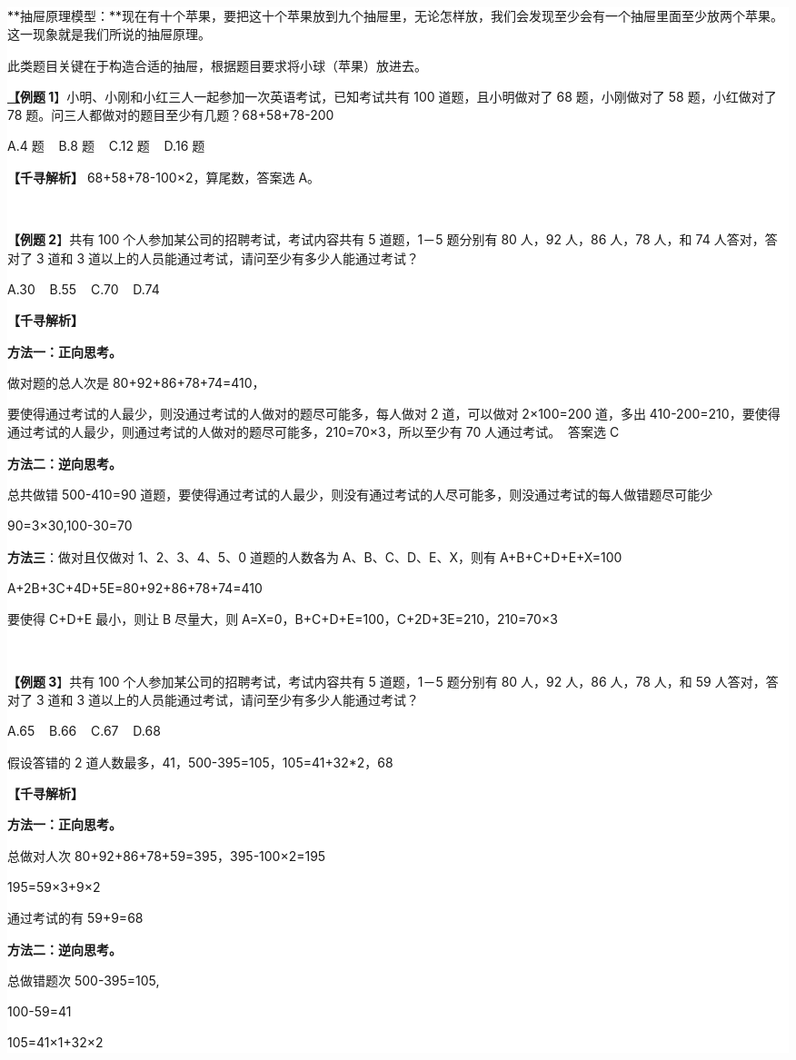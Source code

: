 **抽屉原理模型：**现在有十个苹果，要把这十个苹果放到九个抽屉里，无论怎样放，我们会发现至少会有一个抽屉里面至少放两个苹果。这一现象就是我们所说的抽屉原理。 

此类题目关键在于构造合适的抽屉，根据题目要求将小球（苹果）放进去。

[**【**](null)**例题 1**】小明、小刚和小红三人一起参加一次英语考试，已知考试共有 100 道题，且小明做对了 68 题，小刚做对了 58 题，小红做对了 78 题。问三人都做对的题目至少有几题？68+58+78-200

A.4 题    B.8 题    C.12 题    D.16 题

**【千寻解析】** 68+58+78-100×2，算尾数，答案选 A。

 

**【例题 2**】共有 100 个人参加某公司的招聘考试，考试内容共有 5 道题，1－5 题分别有 80 人，92 人，86 人，78 人，和 74 人答对，答对了 3 道和 3 道以上的人员能通过考试，请问至少有多少人能通过考试？

A.30    B.55    C.70    D.74  

**【千寻解析】**

**方法一：正向思考。**

做对题的总人次是 80+92+86+78+74=410，

要使得通过考试的人最少，则没通过考试的人做对的题尽可能多，每人做对 2 道，可以做对 2×100=200 道，多出 410-200=210，要使得通过考试的人最少，则通过考试的人做对的题尽可能多，210=70×3，所以至少有 70 人通过考试。  答案选 C

**方法二：逆向思考。**

总共做错 500-410=90 道题，要使得通过考试的人最少，则没有通过考试的人尽可能多，则没通过考试的每人做错题尽可能少

90=3×30,100-30=70

**方法三**：做对且仅做对 1、2、3、4、5、0 道题的人数各为 A、B、C、D、E、X，则有 A+B+C+D+E+X=100

A+2B+3C+4D+5E=80+92+86+78+74=410

要使得 C+D+E 最小，则让 B 尽量大，则 A=X=0，B+C+D+E=100，C+2D+3E=210，210=70×3

 

**【例题 3**】共有 100 个人参加某公司的招聘考试，考试内容共有 5 道题，1－5 题分别有 80 人，92 人，86 人，78 人，和 59 人答对，答对了 3 道和 3 道以上的人员能通过考试，请问至少有多少人能通过考试？

A.65    B.66    C.67    D.68 

假设答错的 2 道人数最多，41，500-395=105，105=41+32\*2，68

**【千寻解析】**

**方法一：正向思考。**

总做对人次 80+92+86+78+59=395，395-100×2=195

195=59×3+9×2

通过考试的有 59+9=68

**方法二：逆向思考。**

总做错题次 500-395=105,

100-59=41

105=41×1+32×2
